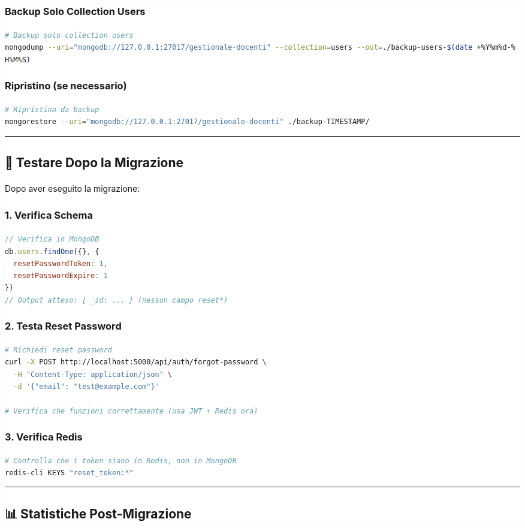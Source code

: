 ### Backup Solo Collection Users

```bash
# Backup solo collection users
mongodump --uri="mongodb://127.0.0.1:27017/gestionale-docenti" --collection=users --out=./backup-users-$(date +%Y%m%d-%H%M%S)
```

### Ripristino (se necessario)

```bash
# Ripristina da backup
mongorestore --uri="mongodb://127.0.0.1:27017/gestionale-docenti" ./backup-TIMESTAMP/
```

---

## 🧪 Testare Dopo la Migrazione

Dopo aver eseguito la migrazione:

### 1. Verifica Schema

```javascript
// Verifica in MongoDB
db.users.findOne({}, { 
  resetPasswordToken: 1, 
  resetPasswordExpire: 1 
})
// Output atteso: { _id: ... } (nessun campo reset*)
```

### 2. Testa Reset Password

```bash
# Richiedi reset password
curl -X POST http://localhost:5000/api/auth/forgot-password \
  -H "Content-Type: application/json" \
  -d '{"email": "test@example.com"}'

# Verifica che funzioni correttamente (usa JWT + Redis ora)
```

### 3. Verifica Redis

```bash
# Controlla che i token siano in Redis, non in MongoDB
redis-cli KEYS "reset_token:*"
```

---

## 📊 Statistiche Post-Migrazione
